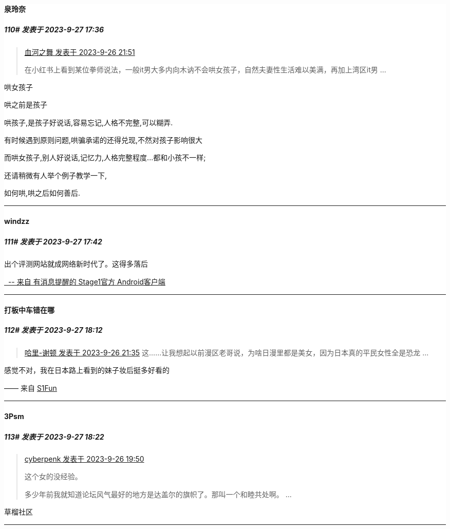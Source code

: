 ####  泉玲奈  
##### 110#       发表于 2023-9-27 17:36

<blockquote><a href="httphttps://bbs.saraba1st.com/2b/forum.php?mod=redirect&amp;goto=findpost&amp;pid=62538967&amp;ptid=2154447" target="_blank">血河之舞 发表于 2023-9-26 21:51</a>

在小红书上看到某位拳师说法，一般it男大多内向木讷不会哄女孩子，自然夫妻性生活难以美满，再加上湾区it男 ...</blockquote>
哄女孩子

哄之前是孩子

哄孩子,是孩子好说话,容易忘记,人格不完整,可以糊弄.

有时候遇到原则问题,哄骗承诺的还得兑现,不然对孩子影响很大

而哄女孩子,别人好说话,记忆力,人格完整程度...都和小孩不一样;

还请稍微有人举个例子教学一下,

如何哄,哄之后如何善后.

*****

####  windzz  
##### 111#       发表于 2023-9-27 17:42

出个评测网站就成网络新时代了。这得多落后

[  -- 来自 有消息提醒的 Stage1官方 Android客户端](https://www.coolapk.com/apk/140634)


*****

####  打板中车错在哪  
##### 112#       发表于 2023-9-27 18:12

<blockquote><a href="httphttps://bbs.saraba1st.com/2b/forum.php?mod=redirect&amp;goto=findpost&amp;pid=62538839&amp;ptid=2154447" target="_blank">哈里-谢顿 发表于 2023-9-26 21:35</a>
这……让我想起以前漫区老哥说，为啥日漫里都是美女，因为日本真的平民女性全是恐龙 ...</blockquote>
感觉不对，我在日本路上看到的妹子妆后挺多好看的

—— 来自 [S1Fun](https://s1fun.koalcat.com)


*****

####  3Psm  
##### 113#       发表于 2023-9-27 18:22

<blockquote><a href="httphttps://bbs.saraba1st.com/2b/forum.php?mod=redirect&amp;goto=findpost&amp;pid=62537876&amp;ptid=2154447" target="_blank">cyberpenk 发表于 2023-9-26 19:50</a>

这个女的没经验。

多少年前我就知道论坛风气最好的地方是达盖尔的旗帜了。那叫一个和睦共处啊。 ...</blockquote>
草榴社区


*****
